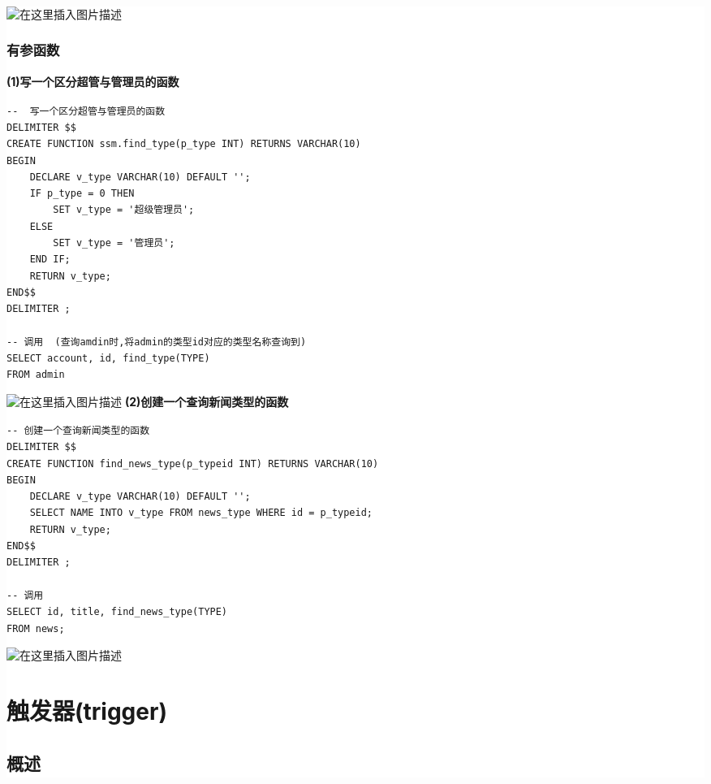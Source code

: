 ![在这里插入图片描述](https://img-blog.csdnimg.cn/8fde8032805d456d8cf50399ef1d1cff.png)

### 有参函数

**(1)写一个区分超管与管理员的函数**

```mysql
--  写一个区分超管与管理员的函数
DELIMITER $$
CREATE FUNCTION ssm.find_type(p_type INT) RETURNS VARCHAR(10)
BEGIN
    DECLARE v_type VARCHAR(10) DEFAULT '';
    IF p_type = 0 THEN
        SET v_type = '超级管理员';
    ELSE
        SET v_type = '管理员';
    END IF;
    RETURN v_type;
END$$
DELIMITER ;

-- 调用  (查询amdin时,将admin的类型id对应的类型名称查询到)
SELECT account, id, find_type(TYPE)
FROM admin
```

![在这里插入图片描述](https://img-blog.csdnimg.cn/26f7fee5d99b4433b8969da2dfe3d8a1.png)
**(2)创建一个查询新闻类型的函数**

```mysql
-- 创建一个查询新闻类型的函数 
DELIMITER $$
CREATE FUNCTION find_news_type(p_typeid INT) RETURNS VARCHAR(10)
BEGIN
    DECLARE v_type VARCHAR(10) DEFAULT '';
    SELECT NAME INTO v_type FROM news_type WHERE id = p_typeid;
    RETURN v_type;
END$$
DELIMITER ;

-- 调用
SELECT id, title, find_news_type(TYPE)
FROM news;
```

![在这里插入图片描述](https://img-blog.csdnimg.cn/afb01650e1f2418d869b8a4752db3338.png?x-oss-process=image/watermark,type_d3F5LXplbmhlaQ,shadow_50,text_Q1NETiBAbGFubGVpaGho,size_18,color_FFFFFF,t_70,g_se,x_16)

# 触发器(trigger)

## 概述
